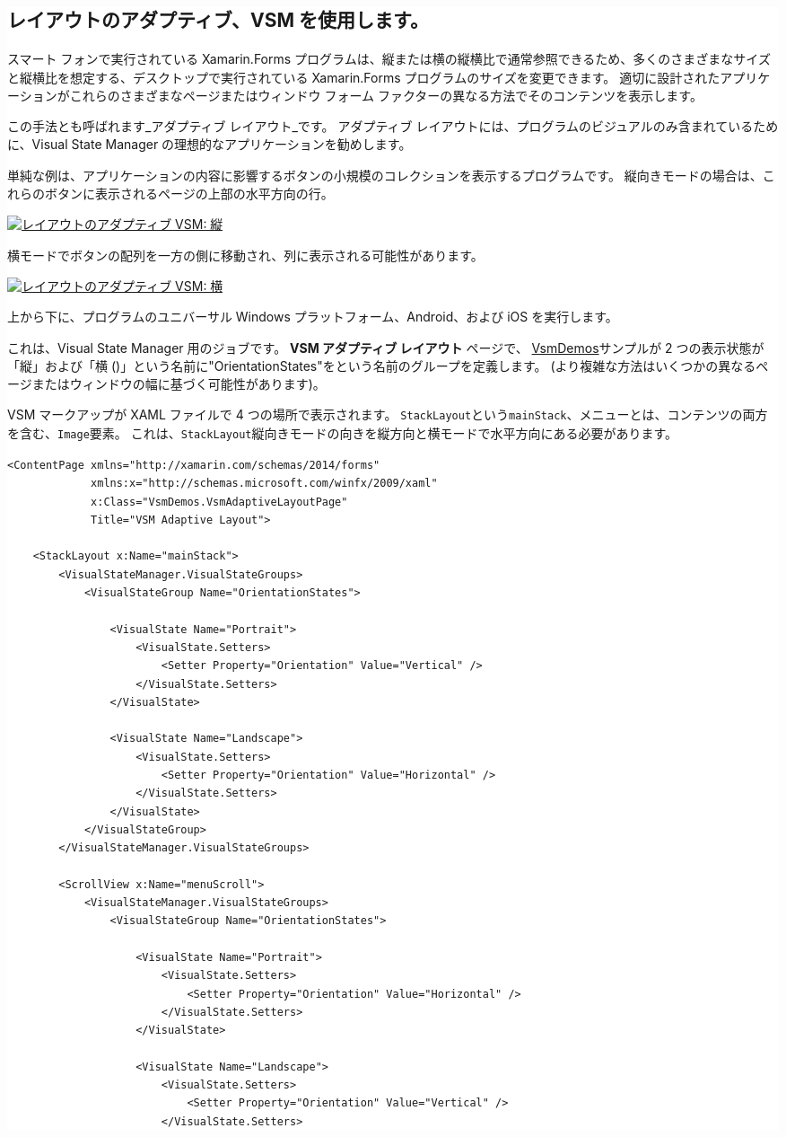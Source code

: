 <a name="adaptive-layout" />

## <a name="using-the-vsm-for-adaptive-layout"></a>レイアウトのアダプティブ、VSM を使用します。

スマート フォンで実行されている Xamarin.Forms プログラムは、縦または横の縦横比で通常参照できるため、多くのさまざまなサイズと縦横比を想定する、デスクトップで実行されている Xamarin.Forms プログラムのサイズを変更できます。 適切に設計されたアプリケーションがこれらのさまざまなページまたはウィンドウ フォーム ファクターの異なる方法でそのコンテンツを表示します。 

この手法とも呼ばれます_アダプティブ レイアウト_です。 アダプティブ レイアウトには、プログラムのビジュアルのみ含まれているために、Visual State Manager の理想的なアプリケーションを勧めします。

単純な例は、アプリケーションの内容に影響するボタンの小規模のコレクションを表示するプログラムです。 縦向きモードの場合は、これらのボタンに表示されるページの上部の水平方向の行。

[![レイアウトのアダプティブ VSM: 縦](vsm-images/VsmAdaptiveLayoutPortrait.png "VSM アダプティブ レイアウト - 縦")](vsm-images/VsmAdaptiveLayoutPortrait-Large.png#lightbox)

横モードでボタンの配列を一方の側に移動され、列に表示される可能性があります。

[![レイアウトのアダプティブ VSM: 横](vsm-images/VsmAdaptiveLayoutLandscape.png "VSM アダプティブ レイアウト - 横")](vsm-images/VsmAdaptiveLayoutLandscape-Large.png#lightbox)

上から下に、プログラムのユニバーサル Windows プラットフォーム、Android、および iOS を実行します。

これは、Visual State Manager 用のジョブです。 **VSM アダプティブ レイアウト** ページで、 [VsmDemos](https://developer.xamarin.com/samples/xamarin-forms/UserInterface/VsmDemos/)サンプルが 2 つの表示状態が「縦」および「横 ()」という名前に"OrientationStates"をという名前のグループを定義します。 (より複雑な方法はいくつかの異なるページまたはウィンドウの幅に基づく可能性があります)。 

VSM マークアップが XAML ファイルで 4 つの場所で表示されます。 `StackLayout`という`mainStack`、メニューとは、コンテンツの両方を含む、`Image`要素。 これは、`StackLayout`縦向きモードの向きを縦方向と横モードで水平方向にある必要があります。

```xaml
<ContentPage xmlns="http://xamarin.com/schemas/2014/forms"
             xmlns:x="http://schemas.microsoft.com/winfx/2009/xaml"
             x:Class="VsmDemos.VsmAdaptiveLayoutPage"
             Title="VSM Adaptive Layout">

    <StackLayout x:Name="mainStack">
        <VisualStateManager.VisualStateGroups>
            <VisualStateGroup Name="OrientationStates">

                <VisualState Name="Portrait">
                    <VisualState.Setters>
                        <Setter Property="Orientation" Value="Vertical" />
                    </VisualState.Setters>
                </VisualState>

                <VisualState Name="Landscape">
                    <VisualState.Setters>
                        <Setter Property="Orientation" Value="Horizontal" />
                    </VisualState.Setters>
                </VisualState>
            </VisualStateGroup>
        </VisualStateManager.VisualStateGroups>
        
        <ScrollView x:Name="menuScroll">
            <VisualStateManager.VisualStateGroups>
                <VisualStateGroup Name="OrientationStates">
                    
                    <VisualState Name="Portrait">
                        <VisualState.Setters>
                            <Setter Property="Orientation" Value="Horizontal" />
                        </VisualState.Setters>
                    </VisualState>

                    <VisualState Name="Landscape">
                        <VisualState.Setters>
                            <Setter Property="Orientation" Value="Vertical" />
                        </VisualState.Setters>
```